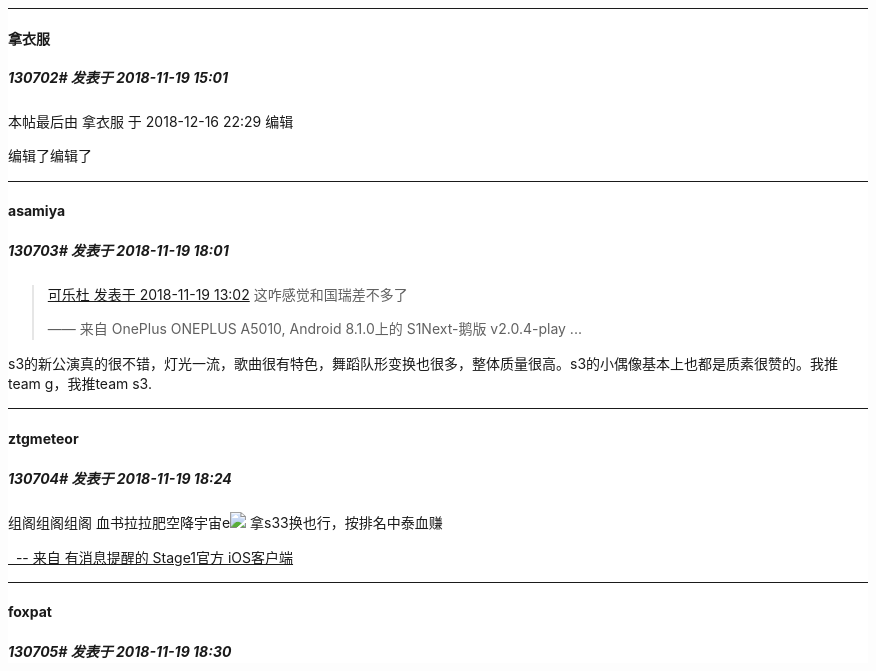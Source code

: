 


*****

####  拿衣服  
##### 130702#       发表于 2018-11-19 15:01



 本帖最后由 拿衣服 于 2018-12-16 22:29 编辑 

编辑了编辑了







*****

####  asamiya  
##### 130703#       发表于 2018-11-19 18:01



<blockquote><a href="httphttps://bbs.saraba1st.com/2b/forum.php?mod=redirect&amp;goto=findpost&amp;pid=41645589&amp;ptid=1105387" target="_blank">可乐杜 发表于 2018-11-19 13:02</a>
这咋感觉和国瑞差不多了

—— 来自 OnePlus ONEPLUS A5010, Android 8.1.0上的 S1Next-鹅版 v2.0.4-play ...</blockquote>
s3的新公演真的很不错，灯光一流，歌曲很有特色，舞蹈队形变换也很多，整体质量很高。s3的小偶像基本上也都是质素很赞的。我推team g，我推team s3.







*****

####  ztgmeteor  
##### 130704#       发表于 2018-11-19 18:24




组阁组阁组阁
血书拉拉肥空降宇宙e<img src="https://static.saraba1st.com/image/smiley/face2017/063.png" referrerpolicy="no-referrer">
拿s33换也行，按排名中泰血赚

[  -- 来自 有消息提醒的 Stage1官方 iOS客户端](https://itunes.apple.com/fi/app/saraba1st/id1221237470?mt=8)







*****

####  foxpat  
##### 130705#       发表于 2018-11-19 18:30


